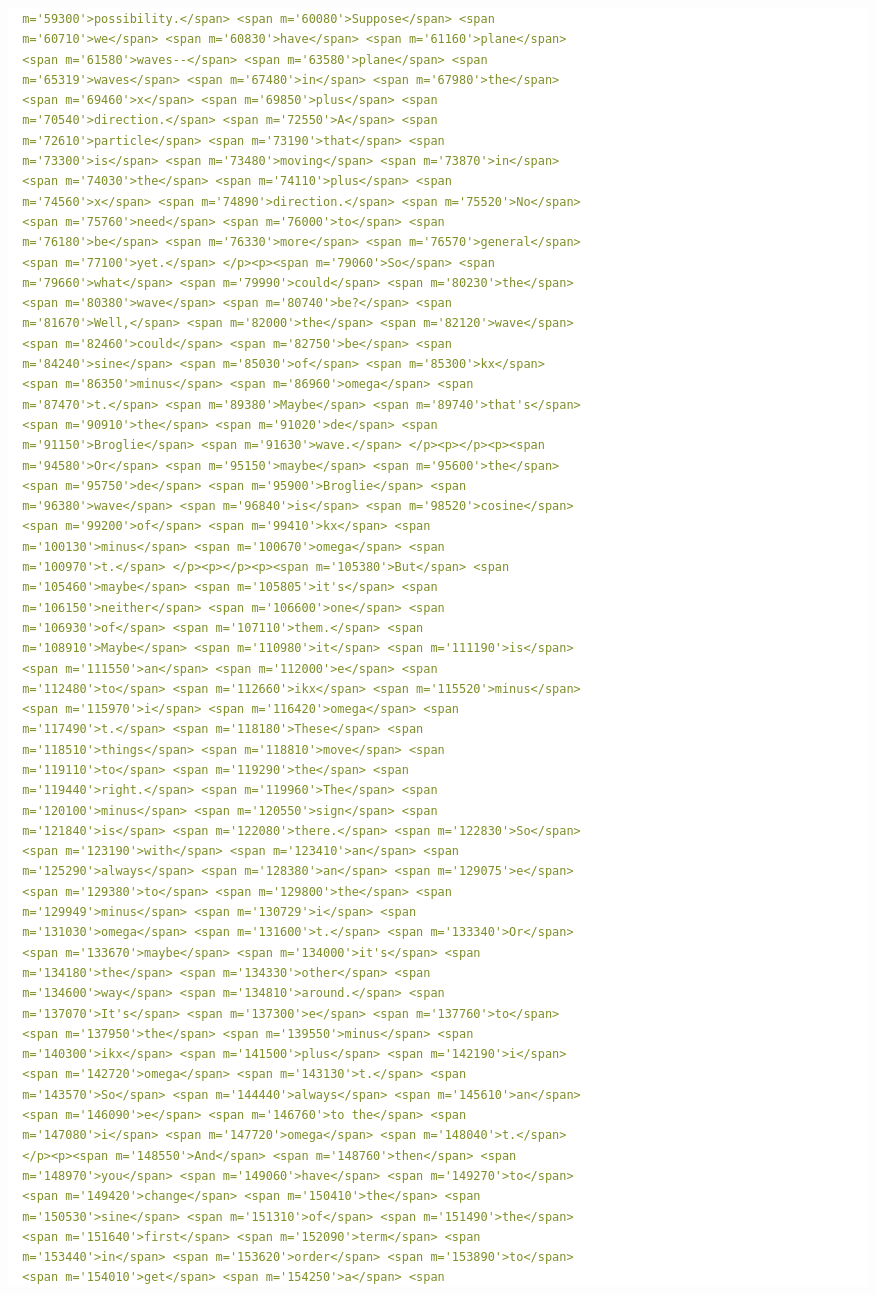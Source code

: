 ```yaml
  m='59300'>possibility.</span> <span m='60080'>Suppose</span> <span
  m='60710'>we</span> <span m='60830'>have</span> <span m='61160'>plane</span>
  <span m='61580'>waves--</span> <span m='63580'>plane</span> <span
  m='65319'>waves</span> <span m='67480'>in</span> <span m='67980'>the</span>
  <span m='69460'>x</span> <span m='69850'>plus</span> <span
  m='70540'>direction.</span> <span m='72550'>A</span> <span
  m='72610'>particle</span> <span m='73190'>that</span> <span
  m='73300'>is</span> <span m='73480'>moving</span> <span m='73870'>in</span>
  <span m='74030'>the</span> <span m='74110'>plus</span> <span
  m='74560'>x</span> <span m='74890'>direction.</span> <span m='75520'>No</span>
  <span m='75760'>need</span> <span m='76000'>to</span> <span
  m='76180'>be</span> <span m='76330'>more</span> <span m='76570'>general</span>
  <span m='77100'>yet.</span> </p><p><span m='79060'>So</span> <span
  m='79660'>what</span> <span m='79990'>could</span> <span m='80230'>the</span>
  <span m='80380'>wave</span> <span m='80740'>be?</span> <span
  m='81670'>Well,</span> <span m='82000'>the</span> <span m='82120'>wave</span>
  <span m='82460'>could</span> <span m='82750'>be</span> <span
  m='84240'>sine</span> <span m='85030'>of</span> <span m='85300'>kx</span>
  <span m='86350'>minus</span> <span m='86960'>omega</span> <span
  m='87470'>t.</span> <span m='89380'>Maybe</span> <span m='89740'>that's</span>
  <span m='90910'>the</span> <span m='91020'>de</span> <span
  m='91150'>Broglie</span> <span m='91630'>wave.</span> </p><p></p><p><span
  m='94580'>Or</span> <span m='95150'>maybe</span> <span m='95600'>the</span>
  <span m='95750'>de</span> <span m='95900'>Broglie</span> <span
  m='96380'>wave</span> <span m='96840'>is</span> <span m='98520'>cosine</span>
  <span m='99200'>of</span> <span m='99410'>kx</span> <span
  m='100130'>minus</span> <span m='100670'>omega</span> <span
  m='100970'>t.</span> </p><p></p><p><span m='105380'>But</span> <span
  m='105460'>maybe</span> <span m='105805'>it's</span> <span
  m='106150'>neither</span> <span m='106600'>one</span> <span
  m='106930'>of</span> <span m='107110'>them.</span> <span
  m='108910'>Maybe</span> <span m='110980'>it</span> <span m='111190'>is</span>
  <span m='111550'>an</span> <span m='112000'>e</span> <span
  m='112480'>to</span> <span m='112660'>ikx</span> <span m='115520'>minus</span>
  <span m='115970'>i</span> <span m='116420'>omega</span> <span
  m='117490'>t.</span> <span m='118180'>These</span> <span
  m='118510'>things</span> <span m='118810'>move</span> <span
  m='119110'>to</span> <span m='119290'>the</span> <span
  m='119440'>right.</span> <span m='119960'>The</span> <span
  m='120100'>minus</span> <span m='120550'>sign</span> <span
  m='121840'>is</span> <span m='122080'>there.</span> <span m='122830'>So</span>
  <span m='123190'>with</span> <span m='123410'>an</span> <span
  m='125290'>always</span> <span m='128380'>an</span> <span m='129075'>e</span>
  <span m='129380'>to</span> <span m='129800'>the</span> <span
  m='129949'>minus</span> <span m='130729'>i</span> <span
  m='131030'>omega</span> <span m='131600'>t.</span> <span m='133340'>Or</span>
  <span m='133670'>maybe</span> <span m='134000'>it's</span> <span
  m='134180'>the</span> <span m='134330'>other</span> <span
  m='134600'>way</span> <span m='134810'>around.</span> <span
  m='137070'>It's</span> <span m='137300'>e</span> <span m='137760'>to</span>
  <span m='137950'>the</span> <span m='139550'>minus</span> <span
  m='140300'>ikx</span> <span m='141500'>plus</span> <span m='142190'>i</span>
  <span m='142720'>omega</span> <span m='143130'>t.</span> <span
  m='143570'>So</span> <span m='144440'>always</span> <span m='145610'>an</span>
  <span m='146090'>e</span> <span m='146760'>to the</span> <span
  m='147080'>i</span> <span m='147720'>omega</span> <span m='148040'>t.</span>
  </p><p><span m='148550'>And</span> <span m='148760'>then</span> <span
  m='148970'>you</span> <span m='149060'>have</span> <span m='149270'>to</span>
  <span m='149420'>change</span> <span m='150410'>the</span> <span
  m='150530'>sine</span> <span m='151310'>of</span> <span m='151490'>the</span>
  <span m='151640'>first</span> <span m='152090'>term</span> <span
  m='153440'>in</span> <span m='153620'>order</span> <span m='153890'>to</span>
  <span m='154010'>get</span> <span m='154250'>a</span> <span
```